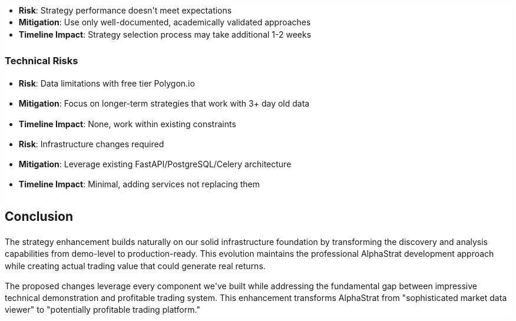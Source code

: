 - **Risk**: Strategy performance doesn't meet expectations
- **Mitigation**: Use only well-documented, academically validated approaches
- **Timeline Impact**: Strategy selection process may take additional 1-2 weeks

### **Technical Risks**
- **Risk**: Data limitations with free tier Polygon.io
- **Mitigation**: Focus on longer-term strategies that work with 3+ day old data
- **Timeline Impact**: None, work within existing constraints

- **Risk**: Infrastructure changes required
- **Mitigation**: Leverage existing FastAPI/PostgreSQL/Celery architecture
- **Timeline Impact**: Minimal, adding services not replacing them

## Conclusion

The strategy enhancement builds naturally on our solid infrastructure foundation by transforming the discovery and analysis capabilities from demo-level to production-ready. This evolution maintains the professional AlphaStrat development approach while creating actual trading value that could generate real returns.

The proposed changes leverage every component we've built while addressing the fundamental gap between impressive technical demonstration and profitable trading system. This enhancement transforms AlphaStrat from "sophisticated market data viewer" to "potentially profitable trading platform."